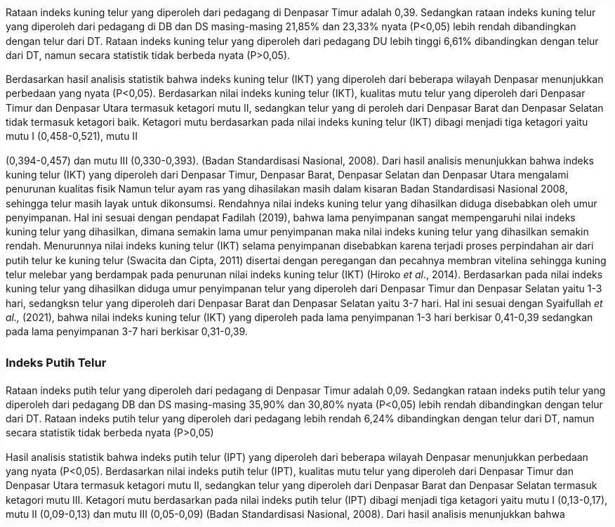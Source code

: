 <p><span class="font11">Rataan indeks kuning telur yang diperoleh dari pedagang di Denpasar Timur adalah 0,39. Sedangkan rataan indeks kuning telur yang diperoleh dari pedagang di DB dan DS masing-masing 21,85% dan 23,33% nyata (P&lt;0,05) lebih rendah dibandingkan dengan telur dari DT. Rataan indeks kuning telur yang diperoleh dari pedagang DU lebih tinggi 6,61% dibandingkan dengan telur dari DT, namun secara statistik tidak berbeda nyata (P&gt;0,05).</span></p>
<p><span class="font11">Berdasarkan hasil analisis statistik bahwa indeks kuning telur (IKT) yang diperoleh dari beberapa wilayah Denpasar menunjukkan perbedaan yang nyata (P&lt;0,05). Berdasarkan nilai indeks kuning telur (IKT), kualitas mutu telur yang diperoleh dari Denpasar Timur dan Denpasar Utara termasuk ketagori mutu II, sedangkan telur yang di peroleh dari Denpasar Barat dan Denpasar Selatan tidak termasuk ketagori baik. Ketagori mutu berdasarkan pada nilai indeks kuning telur (IKT) dibagi menjadi tiga ketagori yaitu mutu I (0,458-0,521), mutu II</span></p>
<p><span class="font11">(0,394-0,457) dan mutu III (0,330-0,393). (Badan Standardisasi Nasional, 2008). Dari hasil analisis menunjukkan bahwa indeks kuning telur (IKT) yang diperoleh dari Denpasar Timur, Denpasar Barat, Denpasar Selatan dan Denpasar Utara mengalami penurunan kualitas fisik Namun telur ayam ras yang dihasilakan masih dalam kisaran Badan Standardisasi Nasional 2008, sehingga telur masih layak untuk dikonsumsi. Rendahnya nilai indeks kuning telur yang dihasilkan diduga disebabkan oleh umur penyimpanan. Hal ini sesuai dengan pendapat Fadilah (2019), bahwa lama penyimpanan sangat mempengaruhi nilai indeks kuning telur yang dihasilkan, dimana semakin lama umur penyimpanan maka nilai indeks kuning telur yang dihasilkan semakin rendah. Menurunnya nilai indeks kuning telur (IKT) selama penyimpanan disebabkan karena terjadi proses perpindahan air dari putih telur ke kuning telur (Swacita dan Cipta, 2011) disertai dengan peregangan dan pecahnya membran vitelina sehingga kuning telur melebar yang berdampak pada penurunan nilai indeks kuning telur (IKT) (Hiroko </span><span class="font11" style="font-style:italic;">et al</span><span class="font11">., 2014). Berdasarkan pada nilai indeks kuning telur yang dihasilkan diduga umur penyimpanan telur yang diperoleh dari Denpasar Timur dan Denpasar Selatan yaitu 1-3 hari, sedangksn telur yang diperoleh dari Denpasar Barat dan Denpasar Selatan yaitu 3-7 hari. Hal ini sesuai dengan Syaifullah </span><span class="font11" style="font-style:italic;">et al.,</span><span class="font11"> (2021), bahwa nilai indeks kuning telur (IKT) yang diperoleh pada lama penyimpanan 1-3 hari berkisar 0,41-0,39 sedangkan pada lama penyimpanan 3-7 hari berkisar 0,31-0,39.</span></p>
<h3><a name="bookmark33"></a><span class="font11" style="font-weight:bold;"><a name="bookmark34"></a>Indeks Putih Telur</span></h3>
<p><span class="font11">Rataan indeks putih telur yang diperoleh dari pedagang di Denpasar Timur adalah 0,09. Sedangkan rataan indeks putih telur yang diperoleh dari pedagang DB dan DS masing-masing 35,90% dan 30,80% nyata (P&lt;0,05) lebih rendah dibandingkan dengan telur dari DT. Rataan indeks putih telur yang diperoleh dari pedagang lebih rendah 6,24% dibandingkan dengan telur dari DT, namun secara statistik tidak berbeda nyata (P&gt;0,05)</span></p>
<p><span class="font11">Hasil analisis statistik bahwa indeks putih telur (IPT) yang diperoleh dari beberapa wilayah Denpasar menunjukkan perbedaan yang nyata (P&lt;0,05). Berdasarkan nilai indeks putih telur (IPT), kualitas mutu telur yang diperoleh dari Denpasar Timur dan Denpasar Utara termasuk ketagori mutu II, sedangkan telur yang diperoleh dari Denpasar Barat dan Denpasar Selatan termasuk ketagori mutu III. Ketagori mutu berdasarkan pada nilai indeks putih telur (IPT) dibagi menjadi tiga ketagori yaitu mutu I (0,13-0,17), mutu II (0,09-0,13) dan mutu III (0,05-0,09) (Badan Standardisasi Nasional, 2008). Dari hasil analisis menunjukkan bahwa</span></p>